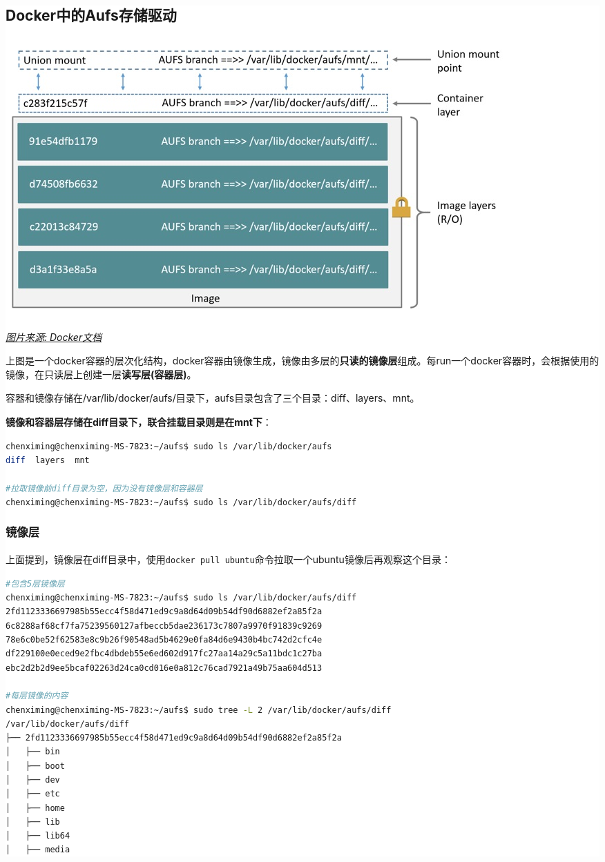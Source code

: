 ## Docker中的Aufs存储驱动

![](/img/in-post/post-docker-filesystem/aufs-layers.jpg)

*[图片来源: Docker文档][i1]*

上图是一个docker容器的层次化结构，docker容器由镜像生成，镜像由多层的**只读的镜像层**组成。每run一个docker容器时，会根据使用的镜像，在只读层上创建一层**读写层(容器层)**。

容器和镜像存储在/var/lib/docker/aufs/目录下，aufs目录包含了三个目录：diff、layers、mnt。

**镜像和容器层存储在diff目录下，联合挂载目录则是在mnt下**：

```bash
chenximing@chenximing-MS-7823:~/aufs$ sudo ls /var/lib/docker/aufs
diff  layers  mnt

#拉取镜像前diff目录为空，因为没有镜像层和容器层
chenximing@chenximing-MS-7823:~/aufs$ sudo ls /var/lib/docker/aufs/diff
```

### 镜像层

上面提到，镜像层在diff目录中，使用```docker pull ubuntu```命令拉取一个ubuntu镜像后再观察这个目录：

```bash
#包含5层镜像层
chenximing@chenximing-MS-7823:~/aufs$ sudo ls /var/lib/docker/aufs/diff
2fd1123336697985b55ecc4f58d471ed9c9a8d64d09b54df90d6882ef2a85f2a
6c8288af68cf7fa75239560127afbeccb5dae236173c7807a9970f91839c9269
78e6c0be52f62583e8c9b26f90548ad5b4629e0fa84d6e9430b4bc742d2cfc4e
df229100e0eced9e2fbc4dbdeb55e6ed602d917fc27aa14a29c5a11bdc1c27ba
ebc2d2b2d9ee5bcaf02263d24ca0cd016e0a812c76cad7921a49b75aa604d513

#每层镜像的内容
chenximing@chenximing-MS-7823:~/aufs$ sudo tree -L 2 /var/lib/docker/aufs/diff
/var/lib/docker/aufs/diff
├── 2fd1123336697985b55ecc4f58d471ed9c9a8d64d09b54df90d6882ef2a85f2a
│   ├── bin
│   ├── boot
│   ├── dev
│   ├── etc
│   ├── home
│   ├── lib
│   ├── lib64
│   ├── media
```

[i1]: https://docs.docker.com/engine/userguide/storagedriver/images/aufs_layers.jpg